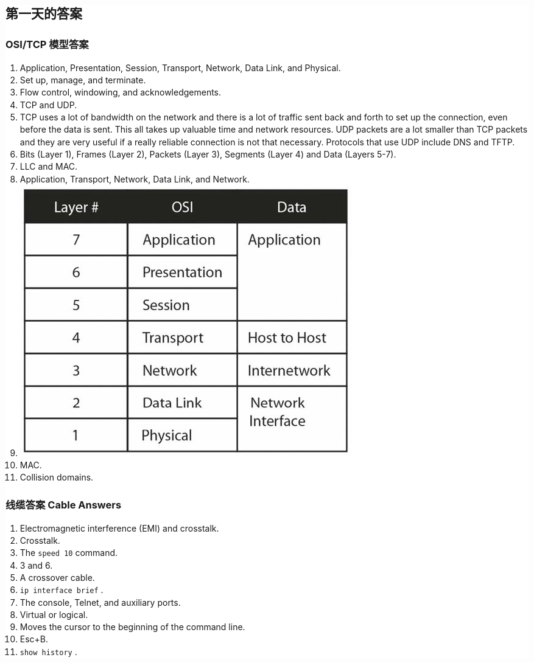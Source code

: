 
## 第一天的答案

### OSI/TCP 模型答案
1. Application, Presentation, Session, Transport, Network, Data Link, and Physical.
2. Set up, manage, and terminate.
3. Flow control, windowing, and acknowledgements.
4. TCP and UDP.
5. TCP uses a lot of bandwidth on the network and there is a lot of traffic sent back and forth to set up the connection, even before the data is sent. This all takes up valuable time and network resources. UDP packets are a lot smaller than TCP packets and they are very useful if a really reliable connection is not that necessary. Protocols that use UDP include DNS and TFTP.
6. Bits (Layer 1), Frames (Layer 2), Packets (Layer 3), Segments (Layer 4) and Data (Layers 5-7).
7. LLC and MAC.
8. Application, Transport, Network, Data Link, and Network.
9. ![](images/q-0.png)
10. MAC.
11. Collision domains.

### 线缆答案 Cable Answers

1. Electromagnetic interference (EMI) and crosstalk.
2. Crosstalk.
3. The `speed 10` command.
4. 3 and 6.
5. A crossover cable.
6. `ip interface brief` .
7. The console, Telnet, and auxiliary ports.
8. Virtual or logical.
9. Moves the cursor to the beginning of the command line.
10. Esc+B.
11. `show history` .
